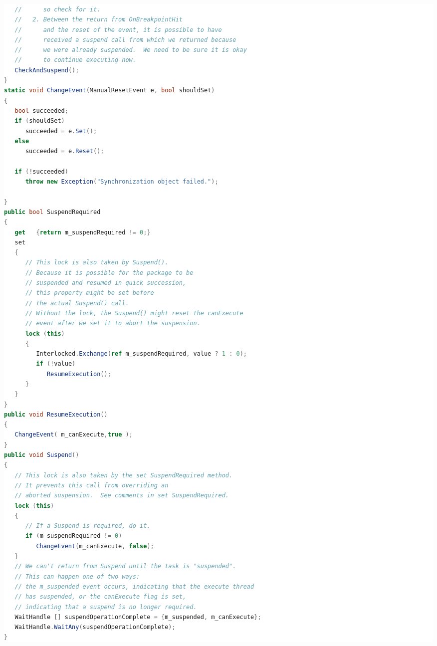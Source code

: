 ```csharp  
   //      so check for it.       
   //   2. Between the return from OnBreakpointHit   
   //      and the reset of the event, it is possible to have  
   //      received a suspend call from which we returned because   
   //      we were already suspended.  We need to be sure it is okay  
   //      to continue executing now.  
   CheckAndSuspend();  
}  
static void ChangeEvent(ManualResetEvent e, bool shouldSet)  
{  
   bool succeeded;  
   if (shouldSet)  
      succeeded = e.Set();  
   else  
      succeeded = e.Reset();  
  
   if (!succeeded)  
      throw new Exception("Synchronization object failed.");  
  
}  
public bool SuspendRequired  
{  
   get   {return m_suspendRequired != 0;}  
   set  
   {  
      // This lock is also taken by Suspend().    
      // Because it is possible for the package to be  
      // suspended and resumed in quick succession,   
      // this property might be set before  
      // the actual Suspend() call.    
      // Without the lock, the Suspend() might reset the canExecute  
      // event after we set it to abort the suspension.  
      lock (this)  
      {  
         Interlocked.Exchange(ref m_suspendRequired, value ? 1 : 0);  
         if (!value)  
            ResumeExecution();  
      }  
   }  
}  
public void ResumeExecution()  
{  
   ChangeEvent( m_canExecute,true );  
}  
public void Suspend()  
{  
   // This lock is also taken by the set SuspendRequired method.    
   // It prevents this call from overriding an   
   // aborted suspension.  See comments in set SuspendRequired.  
   lock (this)  
   {  
      // If a Suspend is required, do it.  
      if (m_suspendRequired != 0)  
         ChangeEvent(m_canExecute, false);  
   }  
   // We can't return from Suspend until the task is "suspended".  
   // This can happen one of two ways:   
   // the m_suspended event occurs, indicating that the execute thread  
   // has suspended, or the canExecute flag is set,   
   // indicating that a suspend is no longer required.  
   WaitHandle [] suspendOperationComplete = {m_suspended, m_canExecute};  
   WaitHandle.WaitAny(suspendOperationComplete);  
}  
```